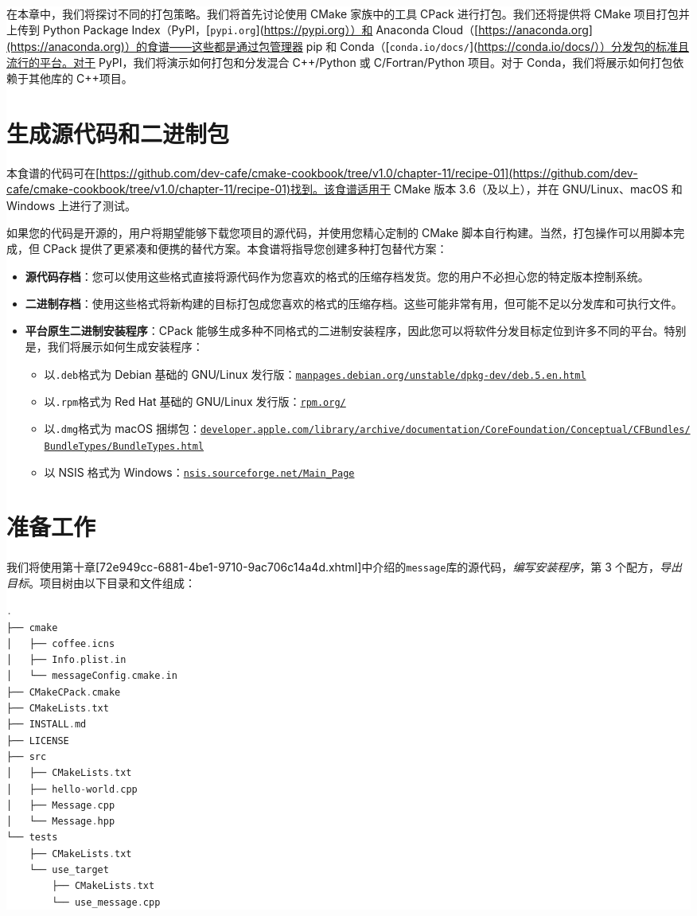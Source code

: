 在本章中，我们将探讨不同的打包策略。我们将首先讨论使用 CMake 家族中的工具 CPack 进行打包。我们还将提供将 CMake 项目打包并上传到 Python Package Index（PyPI，[`pypi.org`](https://pypi.org））和 Anaconda Cloud（[https://anaconda.org](https://anaconda.org)）的食谱——这些都是通过包管理器 pip 和 Conda（[`conda.io/docs/`](https://conda.io/docs/））分发包的标准且流行的平台。对于 PyPI，我们将演示如何打包和分发混合 C++/Python 或 C/Fortran/Python 项目。对于 Conda，我们将展示如何打包依赖于其他库的 C++项目。

# 生成源代码和二进制包

本食谱的代码可在[https://github.com/dev-cafe/cmake-cookbook/tree/v1.0/chapter-11/recipe-01](https://github.com/dev-cafe/cmake-cookbook/tree/v1.0/chapter-11/recipe-01)找到。该食谱适用于 CMake 版本 3.6（及以上），并在 GNU/Linux、macOS 和 Windows 上进行了测试。

如果您的代码是开源的，用户将期望能够下载您项目的源代码，并使用您精心定制的 CMake 脚本自行构建。当然，打包操作可以用脚本完成，但 CPack 提供了更紧凑和便携的替代方案。本食谱将指导您创建多种打包替代方案：

+   **源代码存档**：您可以使用这些格式直接将源代码作为您喜欢的格式的压缩存档发货。您的用户不必担心您的特定版本控制系统。

+   **二进制存档**：使用这些格式将新构建的目标打包成您喜欢的格式的压缩存档。这些可能非常有用，但可能不足以分发库和可执行文件。

+   **平台原生二进制安装程序**：CPack 能够生成多种不同格式的二进制安装程序，因此您可以将软件分发目标定位到许多不同的平台。特别是，我们将展示如何生成安装程序：

    +   以`.deb`格式为 Debian 基础的 GNU/Linux 发行版：[`manpages.debian.org/unstable/dpkg-dev/deb.5.en.html`](https://manpages.debian.org/unstable/dpkg-dev/deb.5.en.html)

    +   以`.rpm`格式为 Red Hat 基础的 GNU/Linux 发行版：[`rpm.org/`](http://rpm.org/)

    +   以`.dmg`格式为 macOS 捆绑包：[`developer.apple.com/library/archive/documentation/CoreFoundation/Conceptual/CFBundles/BundleTypes/BundleTypes.html`](https://developer.apple.com/library/archive/documentation/CoreFoundation/Conceptual/CFBundles/BundleTypes/BundleTypes.html)

    +   以 NSIS 格式为 Windows：[`nsis.sourceforge.net/Main_Page`](http://nsis.sourceforge.net/Main_Page)

# 准备工作

我们将使用第十章[72e949cc-6881-4be1-9710-9ac706c14a4d.xhtml]中介绍的`message`库的源代码，*编写安装程序*，第 3 个配方，*导出目标*。项目树由以下目录和文件组成：

```cpp
.
├── cmake
│   ├── coffee.icns
│   ├── Info.plist.in
│   └── messageConfig.cmake.in
├── CMakeCPack.cmake
├── CMakeLists.txt
├── INSTALL.md
├── LICENSE
├── src
│   ├── CMakeLists.txt
│   ├── hello-world.cpp
│   ├── Message.cpp
│   └── Message.hpp
└── tests
    ├── CMakeLists.txt
    └── use_target
        ├── CMakeLists.txt
        └── use_message.cpp
```
